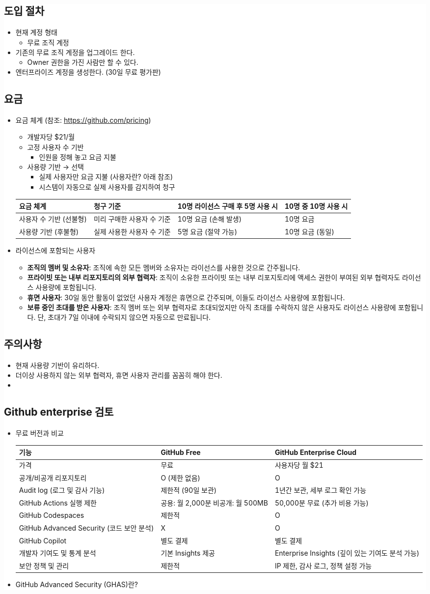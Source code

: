 ## 도입 절차

- 현재 계정 형태
    - 무료 조직 계정
- 기존의 무료 조직 계정을 업그레이드 한다.
    - Owner 권한을 가진 사람만 할 수 있다.
- 엔터프라이즈 계정을 생성한다. (30일 무료 평가판)

## 요금

- 요금 체계 (참조: https://github.com/pricing)
    - 개발자당 $21/월
    - 고정 사용자 수 기반
        - 인원을 정해 놓고 요금 지불
    - 사용량 기반 → 선택
        - 실제 사용자만 요금 지불 (사용자란? 아래 참조)
        - 시스템이 자동으로 실제 사용자를 감지하여 청구
    
    | **요금 체계** | **청구 기준** | **10명 라이선스 구매 후 5명 사용 시** | **10명 중 10명 사용 시** |
    | --- | --- | --- | --- |
    | 사용자 수 기반 (선불형) | 미리 구매한 사용자 수 기준 | 10명 요금 (손해 발생) | 10명 요금 |
    | 사용량 기반 (후불형) | 실제 사용한 사용자 수 기준 | 5명 요금 (절약 가능) | 10명 요금 (동일) |
- 라이선스에 포함되는 사용자
    - **조직의 멤버 및 소유자**: 조직에 속한 모든 멤버와 소유자는 라이선스를 사용한 것으로 간주됩니다.
    - **프라이빗 또는 내부 리포지토리의 외부 협력자**: 조직이 소유한 프라이빗 또는 내부 리포지토리에 액세스 권한이 부여된 외부 협력자도 라이선스 사용량에 포함됩니다.
    - **휴면 사용자**: 30일 동안 활동이 없었던 사용자 계정은 휴면으로 간주되며, 이들도 라이선스 사용량에 포함됩니다.
    - **보류 중인 초대를 받은 사용자**: 조직 멤버 또는 외부 협력자로 초대되었지만 아직 초대를 수락하지 않은 사용자도 라이선스 사용량에 포함됩니다. 단, 초대가 7일 이내에 수락되지 않으면 자동으로 만료됩니다.

## 주의사항

- 현재 사용량 기반이 유리하다.
- 더이상 사용하지 않는 외부 협력자, 휴면 사용자 관리를 꼼꼼히 해야 한다.
- 

## Github enterprise 검토

- 무료 버전과 비교
    
    
    | **기능** | **GitHub Free** | **GitHub Enterprise Cloud** |
    | --- | --- | --- |
    | 가격 | 무료 | 사용자당 월 $21 |
    | 공개/비공개 리포지토리 | O (제한 없음) | O |
    | Audit log (로그 및 감사 기능) | 제한적 (90일 보관) | 1년간 보관, 세부 로그 확인 가능 |
    | GitHub Actions 실행 제한 | 공용: 월 2,000분  비공개: 월 500MB | 50,000분 무료 (추가 비용 가능) |
    | GitHub Codespaces | 제한적 | O |
    | GitHub Advanced Security (코드 보안 분석) | X | O |
    | GitHub Copilot | 별도 결제 | 별도 결제 |
    | 개발자 기여도 및 통계 분석 | 기본 Insights 제공 | Enterprise Insights (깊이 있는 기여도 분석 가능) |
    | 보안 정책 및 관리 | 제한적 | IP 제한, 감사 로그, 정책 설정 가능 |
- GitHub Advanced Security (GHAS)란?
    